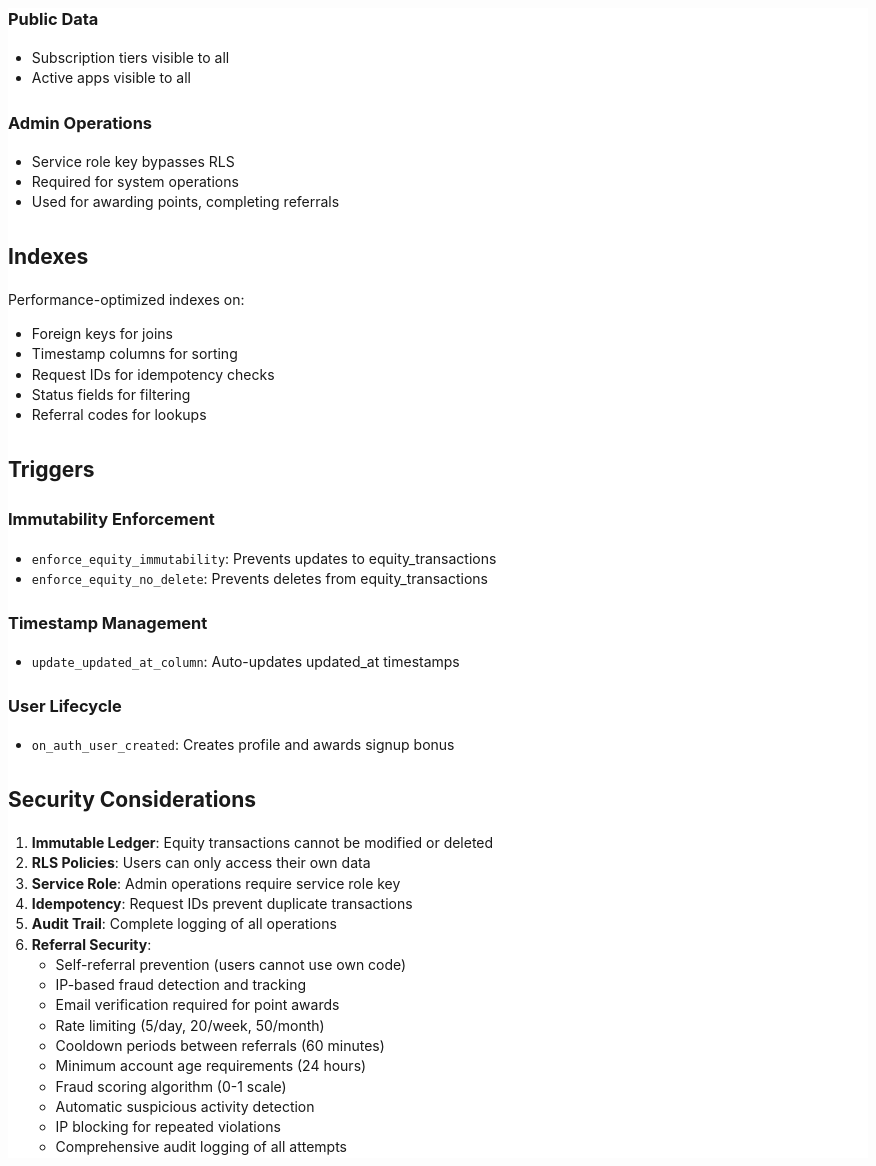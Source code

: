 ### Public Data
- Subscription tiers visible to all
- Active apps visible to all

### Admin Operations
- Service role key bypasses RLS
- Required for system operations
- Used for awarding points, completing referrals

## Indexes

Performance-optimized indexes on:
- Foreign keys for joins
- Timestamp columns for sorting
- Request IDs for idempotency checks
- Status fields for filtering
- Referral codes for lookups

## Triggers

### Immutability Enforcement
- `enforce_equity_immutability`: Prevents updates to equity_transactions
- `enforce_equity_no_delete`: Prevents deletes from equity_transactions

### Timestamp Management
- `update_updated_at_column`: Auto-updates updated_at timestamps

### User Lifecycle
- `on_auth_user_created`: Creates profile and awards signup bonus

## Security Considerations

1. **Immutable Ledger**: Equity transactions cannot be modified or deleted
2. **RLS Policies**: Users can only access their own data
3. **Service Role**: Admin operations require service role key
4. **Idempotency**: Request IDs prevent duplicate transactions
5. **Audit Trail**: Complete logging of all operations
6. **Referral Security**:
   - Self-referral prevention (users cannot use own code)
   - IP-based fraud detection and tracking
   - Email verification required for point awards
   - Rate limiting (5/day, 20/week, 50/month)
   - Cooldown periods between referrals (60 minutes)
   - Minimum account age requirements (24 hours)
   - Fraud scoring algorithm (0-1 scale)
   - Automatic suspicious activity detection
   - IP blocking for repeated violations
   - Comprehensive audit logging of all attempts
